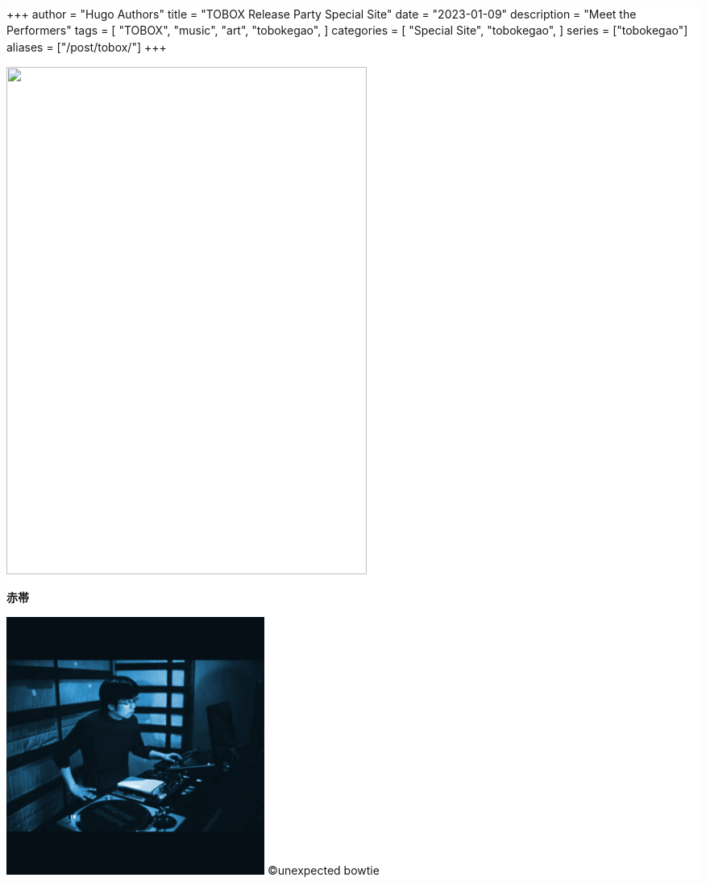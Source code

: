 +++
author = "Hugo Authors"
title = "TOBOX Release Party Special Site"
date = "2023-01-09"
description = "Meet the Performers"
tags = [
    "TOBOX",
    "music",
    "art",
    "tobokegao",
]
categories = [
    "Special Site",
    "tobokegao",
]
series = ["tobokegao"]
aliases = ["/post/tobox/"]
+++

<img src="/img/TOBOX Release Party Flyer.png" width="447" height="630" />

**赤帯**

<img src="/img/akaobi.png" width="320" height="320" />
©unexpected bowtie
